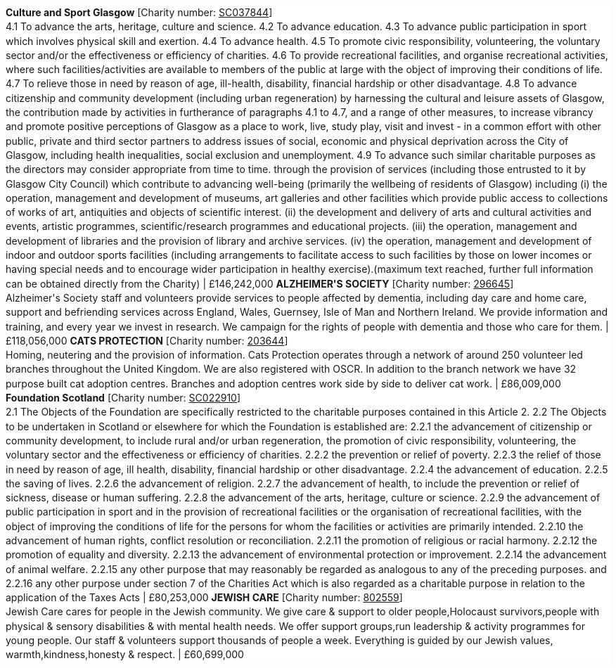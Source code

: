<strong>Culture and Sport Glasgow</strong> [Charity number: [SC037844](https://findthatcharity.uk/orgid/GB-SC-SC037844)]<br>4.1 	To advance the arts, heritage, culture and science. 4.2 	To advance education. 4.3 	To advance public participation in sport which involves physical skill and exertion. 4.4 	To advance health. 4.5 	To promote civic responsibility, volunteering, the voluntary sector and/or the effectiveness or efficiency of charities. 4.6 	To provide recreational facilities, and organise recreational activities, where such facilities/activities are available to members of the public at large with the object of improving their conditions of life. 4.7 	To relieve those in need by reason of age, ill-health, disability, financial hardship or other disadvantage. 4.8 	To advance citizenship and community development (including urban regeneration) by harnessing the cultural and leisure assets of Glasgow, the contribution made by activities in furtherance of paragraphs 4.1 to 4.7, and a range of other measures, to increase vibrancy and promote positive perceptions of Glasgow as a place to work, live, study play, visit and invest - in a common effort with other public, private and third sector partners to address issues of social, economic and physical deprivation across the City of Glasgow, including health inequalities, social exclusion and unemployment. 4.9 	To advance such similar charitable purposes as the directors may consider appropriate from time to time.  through the provision of services (including those entrusted to it by Glasgow City Council) which contribute to advancing well-being (primarily the wellbeing of residents of Glasgow) including (i) the operation, management and development of museums, art galleries and other facilities which provide public access to collections of works of art, antiquities and objects of scientific interest. (ii) the development and delivery of arts and cultural activities and events, artistic programmes, scientific/research programmes and educational projects. (iii) the operation, management and development of libraries and the provision of library and archive services. (iv) the operation, management and development of indoor and outdoor sports facilities (including arrangements to facilitate access to such facilities by those on lower incomes or having special needs and to encourage wider participation in healthy exercise).(maximum text reached, further full information can be obtained directly from the Charity)  | £146,242,000
<strong>ALZHEIMER'S SOCIETY</strong> [Charity number: [296645](https://findthatcharity.uk/orgid/GB-CHC-296645)]<br>Alzheimer's Society staff and volunteers provide services to people affected by dementia, including day care and home care, support and befriending services across England, Wales, Guernsey, Isle of Man and Northern Ireland. We provide information and training, and every year we invest in research. We campaign for the rights of people with dementia and those who care for them. | £118,056,000
<strong>CATS PROTECTION</strong> [Charity number: [203644](https://findthatcharity.uk/orgid/GB-CHC-203644)]<br>Homing, neutering and the provision of information.  Cats Protection operates through a network of around 250 volunteer led branches throughout the United Kingdom.  We are also registered with OSCR.  In addition to the branch network we have 32 purpose built cat adoption centres.  Branches and adoption centres work side by side to deliver cat work. | £86,009,000
<strong>Foundation Scotland</strong> [Charity number: [SC022910](https://findthatcharity.uk/orgid/GB-SC-SC022910)]<br>2.1 The Objects of the Foundation are specifically restricted to the charitable purposes contained in this Article 2.   2.2 The Objects to be undertaken in Scotland or elsewhere for which the Foundation is established are:   2.2.1 the advancement of citizenship or community development, to include rural and/or urban regeneration, the promotion of civic responsibility, volunteering, the voluntary sector and the effectiveness or efficiency of charities.   2.2.2  the prevention or relief of poverty.   2.2.3  the relief of those in need by reason of age, ill health, disability, financial hardship or other disadvantage.   2.2.4  the advancement of education.   2.2.5  the saving of lives.   2.2.6  the advancement of religion.   2.2.7 the advancement of health, to include the prevention or relief of sickness, disease or human suffering.   2.2.8 the advancement of the arts, heritage, culture or science.   2.2.9 the advancement of public participation in sport and in the provision of recreational facilities or the organisation of recreational facilities, with the object of improving the conditions of life for the persons for whom the facilities or activities are primarily intended.   2.2.10  the advancement of human rights, conflict resolution or reconciliation.   2.2.11  the promotion of religious or racial harmony.   2.2.12 the promotion of equality and diversity.   2.2.13 the advancement of environmental protection or improvement.   2.2.14 the advancement of animal welfare.    2.2.15 any other purpose that may reasonably be regarded as analogous to any of the preceding purposes. and   2.2.16 any other purpose under section 7 of the Charities Act which is also regarded as a charitable purpose in relation to the application of the Taxes Acts   | £80,253,000
<strong>JEWISH CARE</strong> [Charity number: [802559](https://findthatcharity.uk/orgid/GB-CHC-802559)]<br>Jewish Care cares for people in the Jewish community. We give care & support to older people,Holocaust survivors,people with physical & sensory disabilities & with mental health needs. We offer support groups,run leadership & activity programmes for young people. Our staff & volunteers support thousands of people a week. Everything is guided by our Jewish values, warmth,kindness,honesty & respect. | £60,699,000